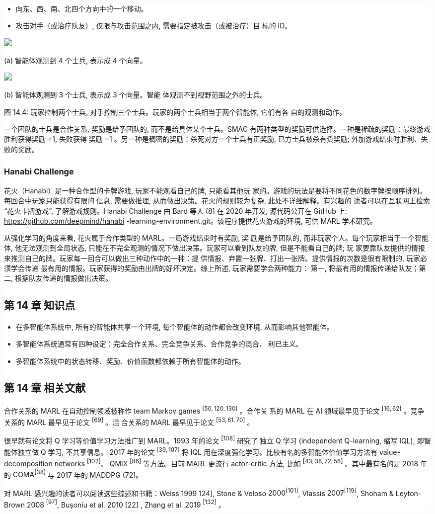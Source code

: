 - 向东、西、南、北四个方向中的一个移动。

- 攻击对手（或治疗队友）, 仅限与攻击范围之内, 需要指定被攻击（或被治疗）目 标的 ID。

![](https://cdn.mathpix.com/cropped/2023_02_03_f46f5cf0e4de5b9996dcg-226.jpg?height=514&width=694&top_left_y=1650&top_left_x=384)

(a) 智能体观测到 4 个士兵, 表示成 4 个向量。

![](https://cdn.mathpix.com/cropped/2023_02_03_f46f5cf0e4de5b9996dcg-226.jpg?height=485&width=709&top_left_y=1665&top_left_x=1096)

(b) 智能体观测到 3 个士兵, 表示成 3 个向量。智能 体观测不到视野范围之外的士兵。

图 14.4: 玩家控制两个士兵, 对手控制三个士兵。玩家的两个士兵相当于两个智能体, 它们有各 自的观测和动作。

一个团队的士兵是合作关系, 奖励是给予团队的, 而不是给具体某个士兵。SMAC 有两种类型的奖励可供选择。一种是稀疏的奖励：最终游戏胜利获得奖励 $+1$, 失败获得 奖励 $-1$ 。另一种是稠密的奖励：杀死对方一个士兵有正奖励, 已方士兵被杀有负奖励; 外加游戏结束时胜利、失败的奖励。

### Hanabi Challenge

花火（Hanabi）是一种合作型的卡牌游戏, 玩家不能观看自己的牌, 只能看其他玩 家的。游戏的玩法是要将不同花色的数字牌按顺序排列。每回合中玩家只能获得有限的 信息, 需要做推理, 从而做出决策。花火的规则较为复杂, 此处不详细解释。有兴趣的 读者可以在互联网上检索 “花火卡牌游戏”, 了解游戏规则。Hanabi Challenge 由 Bard 等人 (8] 在 2020 年开发, 源代码公开在 GitHub 上: https://github.com/deepmind/hanabi -learning-environment.git。该程序提供花火游戏的环境, 可供 MARL 学术研究。

从强化学习的角度来看, 花火属于合作类型的 MARL。一局游戏结束时有奖励, 奖 励是给予团队的, 而非玩家个人。每个玩家相当于一个智能体, 他无法观测到全局状态, 只能在不完全观测的情况下做出决策。玩家可以看到队友的牌, 但是不能看自己的牌; 玩 家要靠队友提供的情报来推测自己的牌。玩家每一回合可以做出三种动作中的一种：提 供情报、弃置一张牌、打出一张牌。提供情报的次数是很有限制的, 玩家必须学会传递 最有用的情报。玩家获得的奖励由出牌的好坏决定。综上所述, 玩家需要学会两种能力： 第一, 将最有用的情报传递给队友；第二, 根据队友传递的情报做出决策。

## 第 14 章 知识点

- 在多智能体系统中, 所有的智能体共享一个环境, 每个智能体的动作都会改变环境, 从而影响其他智能体。

- 多智能体系统通常有四种设定：完全合作关系、完全竞争关系、合作竞争的混合、 利已主义。

- 多智能体系统中的状态转移、奖励、价值函数都依赖于所有智能体的动作。

## 第 14 章 相关文献

合作关系的 MARL 在自动控制领域被称作 team Markov games ${ }^{[50,120,130]}$ 。合作关 系的 MARL 在 $\mathrm{AI}$ 领域最早见于论文 ${ }^{[16,62]}$ 。竞争关系的 MARL 最早见于论文 ${ }^{[69]}$ 。混 合关系的 MARL 最早见于论文 ${ }^{[53,61,70]}$ 。

很早就有论文将 $\mathrm{Q}$ 学习等价值学习方法推广到 MARL。1993 年的论文 ${ }^{[108]}$ 研究了 独立 Q 学习 (independent Q-learning, 缩写 IQL), 即智能体独立做 Q 学习, 不共享信息。 2017 年的论文 ${ }^{[39,107]}$ 将 IQL 用在深度强化学习。比较有名的多智能体价值学习方法有 value-decomposition networks ${ }^{[102]} 、$ QMIX $^{[86]}$ 等方法。目前 MARL 更流行 actor-critic 方法, 比如 ${ }^{[43,38,72,56]}$ 。其中最有名的是 2018 年的 $\mathrm{COMA}^{[38]}$ 与 2017 年的 MADDPG (72]。

对 MARL 感兴趣的读者可以阅读这些综述和书籍：Weiss 1999 124$]$, Stone \& Veloso $2000^{[101]}$, Vlassis $2007^{[119]}$, Shoham \& Leyton-Brown 2008 ${ }^{[97]}$, Buşoniu et al. 2010 [22] , Zhang et al. 2019 ${ }^{[132]}$ 。
